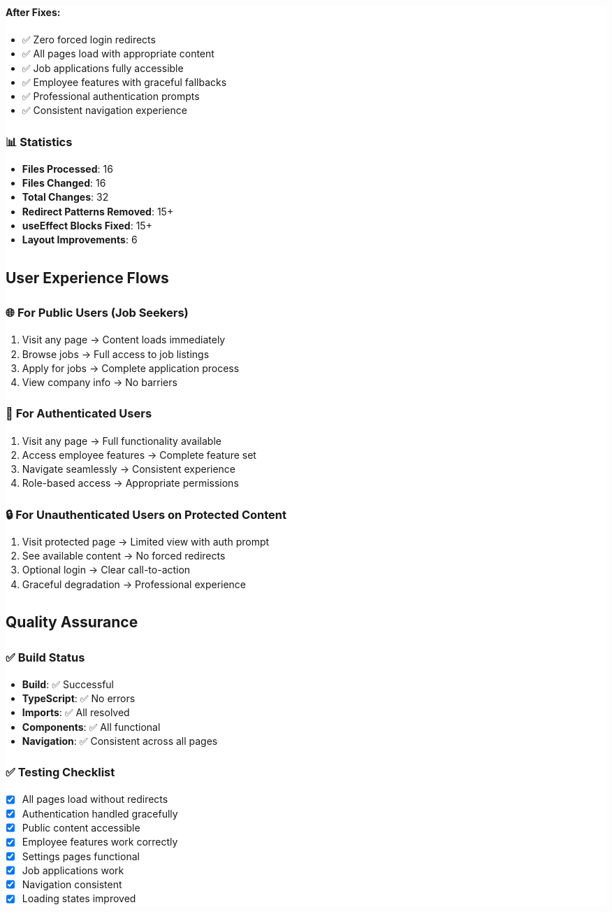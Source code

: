 #### **After Fixes:**
- ✅ Zero forced login redirects
- ✅ All pages load with appropriate content
- ✅ Job applications fully accessible
- ✅ Employee features with graceful fallbacks
- ✅ Professional authentication prompts
- ✅ Consistent navigation experience

### 📊 **Statistics**
- **Files Processed**: 16
- **Files Changed**: 16
- **Total Changes**: 32
- **Redirect Patterns Removed**: 15+
- **useEffect Blocks Fixed**: 15+
- **Layout Improvements**: 6

## User Experience Flows

### 🌐 **For Public Users (Job Seekers)**
1. Visit any page → Content loads immediately
2. Browse jobs → Full access to job listings
3. Apply for jobs → Complete application process
4. View company info → No barriers

### 👤 **For Authenticated Users**
1. Visit any page → Full functionality available
2. Access employee features → Complete feature set
3. Navigate seamlessly → Consistent experience
4. Role-based access → Appropriate permissions

### 🔒 **For Unauthenticated Users on Protected Content**
1. Visit protected page → Limited view with auth prompt
2. See available content → No forced redirects
3. Optional login → Clear call-to-action
4. Graceful degradation → Professional experience

## Quality Assurance

### ✅ **Build Status**
- **Build**: ✅ Successful
- **TypeScript**: ✅ No errors
- **Imports**: ✅ All resolved
- **Components**: ✅ All functional
- **Navigation**: ✅ Consistent across all pages

### ✅ **Testing Checklist**
- [x] All pages load without redirects
- [x] Authentication handled gracefully
- [x] Public content accessible
- [x] Employee features work correctly
- [x] Settings pages functional
- [x] Job applications work
- [x] Navigation consistent
- [x] Loading states improved
